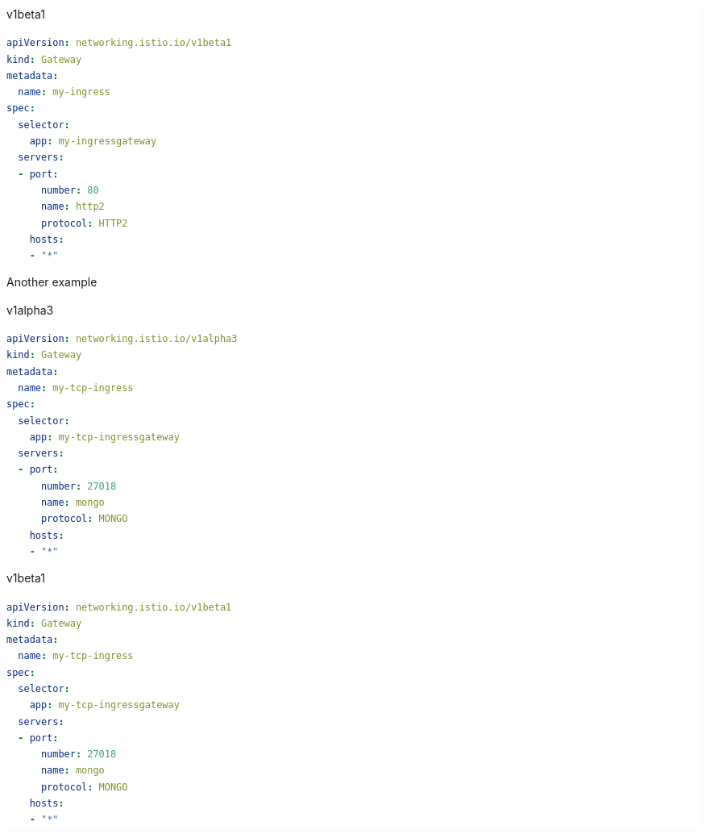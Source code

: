 v1beta1

```yaml
apiVersion: networking.istio.io/v1beta1
kind: Gateway
metadata:
  name: my-ingress
spec:
  selector:
    app: my-ingressgateway
  servers:
  - port:
      number: 80
      name: http2
      protocol: HTTP2
    hosts:
    - "*"
```

Another example

v1alpha3

```yaml
apiVersion: networking.istio.io/v1alpha3
kind: Gateway
metadata:
  name: my-tcp-ingress
spec:
  selector:
    app: my-tcp-ingressgateway
  servers:
  - port:
      number: 27018
      name: mongo
      protocol: MONGO
    hosts:
    - "*"
```

v1beta1

```yaml
apiVersion: networking.istio.io/v1beta1
kind: Gateway
metadata:
  name: my-tcp-ingress
spec:
  selector:
    app: my-tcp-ingressgateway
  servers:
  - port:
      number: 27018
      name: mongo
      protocol: MONGO
    hosts:
    - "*"
```
